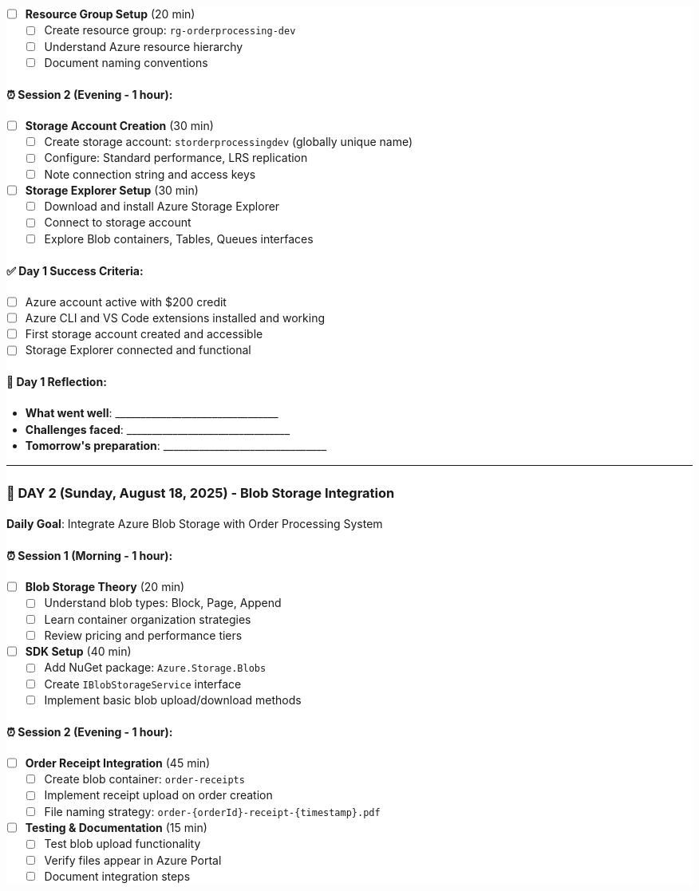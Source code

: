 - [ ] **Resource Group Setup** (20 min)
  - [ ] Create resource group: `rg-orderprocessing-dev`
  - [ ] Understand Azure resource hierarchy
  - [ ] Document naming conventions

#### **⏰ Session 2 (Evening - 1 hour):**
- [ ] **Storage Account Creation** (30 min)
  - [ ] Create storage account: `storderprocessingdev` (globally unique name)
  - [ ] Configure: Standard performance, LRS replication
  - [ ] Note connection string and access keys

- [ ] **Storage Explorer Setup** (30 min)
  - [ ] Download and install Azure Storage Explorer
  - [ ] Connect to storage account
  - [ ] Explore Blob containers, Tables, Queues interfaces

#### **✅ Day 1 Success Criteria:**
- [ ] Azure account active with $200 credit
- [ ] Azure CLI and VS Code extensions installed and working
- [ ] First storage account created and accessible
- [ ] Storage Explorer connected and functional

#### **📝 Day 1 Reflection:**
- **What went well**: ________________________________
- **Challenges faced**: ________________________________
- **Tomorrow's preparation**: ________________________________

---

### **🌅 DAY 2 (Sunday, August 18, 2025) - Blob Storage Integration**
**Daily Goal**: Integrate Azure Blob Storage with Order Processing System

#### **⏰ Session 1 (Morning - 1 hour):**
- [ ] **Blob Storage Theory** (20 min)
  - [ ] Understand blob types: Block, Page, Append
  - [ ] Learn container organization strategies
  - [ ] Review pricing and performance tiers

- [ ] **SDK Setup** (40 min)
  - [ ] Add NuGet package: `Azure.Storage.Blobs`
  - [ ] Create `IBlobStorageService` interface
  - [ ] Implement basic blob upload/download methods

#### **⏰ Session 2 (Evening - 1 hour):**
- [ ] **Order Receipt Integration** (45 min)
  - [ ] Create blob container: `order-receipts`
  - [ ] Implement receipt upload on order creation
  - [ ] File naming strategy: `order-{orderId}-receipt-{timestamp}.pdf`

- [ ] **Testing & Documentation** (15 min)
  - [ ] Test blob upload functionality
  - [ ] Verify files appear in Azure Portal
  - [ ] Document integration steps
